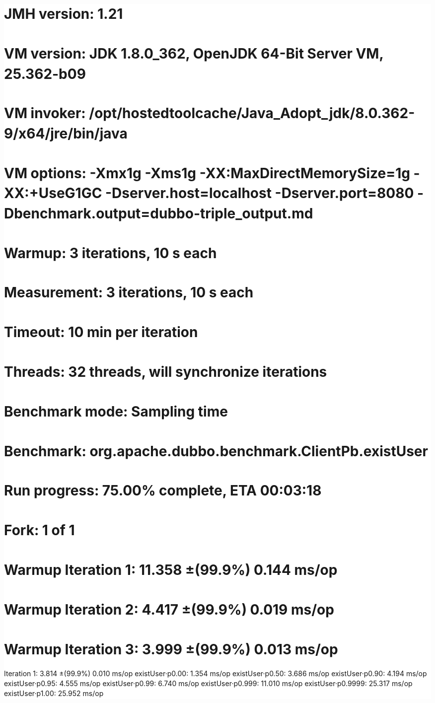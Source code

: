 
# JMH version: 1.21
# VM version: JDK 1.8.0_362, OpenJDK 64-Bit Server VM, 25.362-b09
# VM invoker: /opt/hostedtoolcache/Java_Adopt_jdk/8.0.362-9/x64/jre/bin/java
# VM options: -Xmx1g -Xms1g -XX:MaxDirectMemorySize=1g -XX:+UseG1GC -Dserver.host=localhost -Dserver.port=8080 -Dbenchmark.output=dubbo-triple_output.md
# Warmup: 3 iterations, 10 s each
# Measurement: 3 iterations, 10 s each
# Timeout: 10 min per iteration
# Threads: 32 threads, will synchronize iterations
# Benchmark mode: Sampling time
# Benchmark: org.apache.dubbo.benchmark.ClientPb.existUser

# Run progress: 75.00% complete, ETA 00:03:18
# Fork: 1 of 1
# Warmup Iteration   1: 11.358 ±(99.9%) 0.144 ms/op
# Warmup Iteration   2: 4.417 ±(99.9%) 0.019 ms/op
# Warmup Iteration   3: 3.999 ±(99.9%) 0.013 ms/op
Iteration   1: 3.814 ±(99.9%) 0.010 ms/op
                 existUser·p0.00:   1.354 ms/op
                 existUser·p0.50:   3.686 ms/op
                 existUser·p0.90:   4.194 ms/op
                 existUser·p0.95:   4.555 ms/op
                 existUser·p0.99:   6.740 ms/op
                 existUser·p0.999:  11.010 ms/op
                 existUser·p0.9999: 25.317 ms/op
                 existUser·p1.00:   25.952 ms/op
